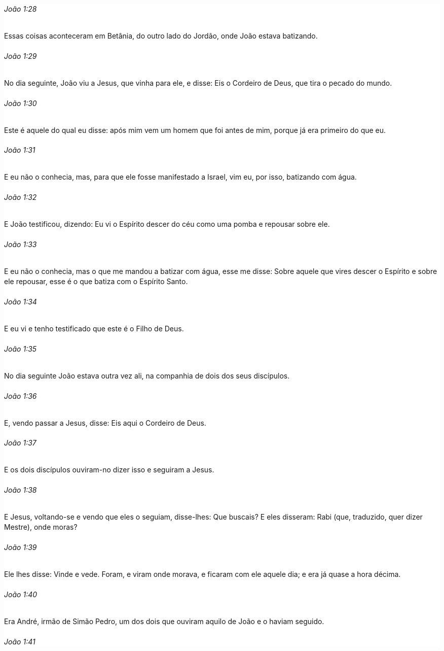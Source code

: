 ###### João 1:28

Essas coisas aconteceram em Betânia, do outro lado do Jordão, onde João estava batizando.

###### João 1:29

No dia seguinte, João viu a Jesus, que vinha para ele, e disse: Eis o Cordeiro de Deus, que tira o pecado do mundo.

###### João 1:30

Este é aquele do qual eu disse: após mim vem um homem que foi antes de mim, porque já era primeiro do que eu.

###### João 1:31

E eu não o conhecia, mas, para que ele fosse manifestado a Israel, vim eu, por isso, batizando com água.

###### João 1:32

E João testificou, dizendo: Eu vi o Espírito descer do céu como uma pomba e repousar sobre ele.

###### João 1:33

E eu não o conhecia, mas o que me mandou a batizar com água, esse me disse: Sobre aquele que vires descer o Espírito e sobre ele repousar, esse é o que batiza com o Espírito Santo.

###### João 1:34

E eu vi e tenho testificado que este é o Filho de Deus.

###### João 1:35

No dia seguinte João estava outra vez ali, na companhia de dois dos seus discípulos.

###### João 1:36

E, vendo passar a Jesus, disse: Eis aqui o Cordeiro de Deus.

###### João 1:37

E os dois discípulos ouviram-no dizer isso e seguiram a Jesus.

###### João 1:38

E Jesus, voltando-se e vendo que eles o seguiam, disse-lhes: Que buscais? E eles disseram: Rabi (que, traduzido, quer dizer Mestre), onde moras?

###### João 1:39

Ele lhes disse: Vinde e vede. Foram, e viram onde morava, e ficaram com ele aquele dia; e era já quase a hora décima.

###### João 1:40

Era André, irmão de Simão Pedro, um dos dois que ouviram aquilo de João e o haviam seguido.

###### João 1:41
